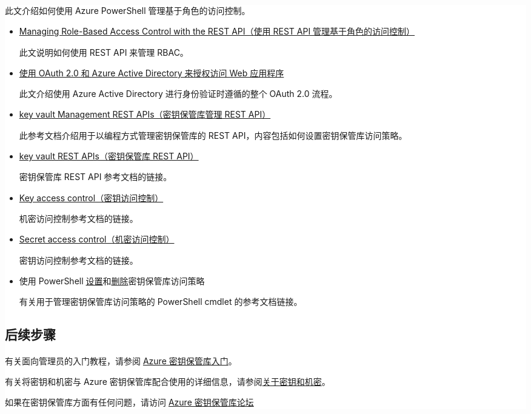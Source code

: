   此文介绍如何使用 Azure PowerShell 管理基于角色的访问控制。
- [Managing Role-Based Access Control with the REST API（使用 REST API 管理基于角色的访问控制）](/documentation/articles/role-based-access-control-manage-access-rest/)
  
  此文说明如何使用 REST API 来管理 RBAC。
- [使用 OAuth 2.0 和 Azure Active Directory 来授权访问 Web 应用程序](/documentation/articles/active-directory-protocols-oauth-code/)
  
  此文介绍使用 Azure Active Directory 进行身份验证时遵循的整个 OAuth 2.0 流程。
- [key vault Management REST APIs（密钥保管库管理 REST API）](https://msdn.microsoft.com/zh-cn/library/azure/mt620024.aspx)
  
  此参考文档介绍用于以编程方式管理密钥保管库的 REST API，内容包括如何设置密钥保管库访问策略。
- [key vault REST APIs（密钥保管库 REST API）](https://msdn.microsoft.com/zh-cn/library/azure/dn903609.aspx)
  
  密钥保管库 REST API 参考文档的链接。
- [Key access control（密钥访问控制）](https://msdn.microsoft.com/zh-cn/library/azure/dn903623.aspx#BKMK_KeyAccessControl)
  
  机密访问控制参考文档的链接。
- [Secret access control（机密访问控制）](https://msdn.microsoft.com/zh-cn/library/azure/dn903623.aspx#BKMK_SecretAccessControl)
  
  密钥访问控制参考文档的链接。
- 使用 PowerShell [设置](https://msdn.microsoft.com/zh-cn/library/mt603625.aspx)和[删除](https://msdn.microsoft.com/zh-cn/library/mt619427.aspx)密钥保管库访问策略
  
  有关用于管理密钥保管库访问策略的 PowerShell cmdlet 的参考文档链接。

## 后续步骤

有关面向管理员的入门教程，请参阅 [Azure 密钥保管库入门](/documentation/articles/key-vault-get-started/)。

有关将密钥和机密与 Azure 密钥保管库配合使用的详细信息，请参阅[关于密钥和机密](https://msdn.microsoft.com/zh-cn/library/azure/dn903623.aspx)。

如果在密钥保管库方面有任何问题，请访问 [Azure 密钥保管库论坛](https://social.msdn.microsoft.com/Forums/zh-cn/home?forum=AzureKeyVault)


